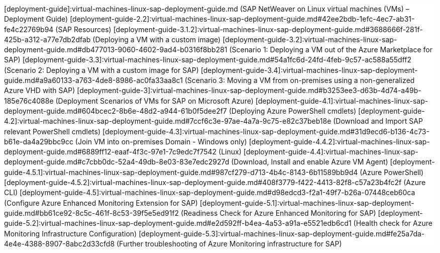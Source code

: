 [deployment-guide]:virtual-machines-linux-sap-deployment-guide.md (SAP NetWeaver on Linux virtual machines (VMs) – Deployment Guide)
[deployment-guide-2.2]:virtual-machines-linux-sap-deployment-guide.md#42ee2bdb-1efc-4ec7-ab31-fe4c22769b94 (SAP Resources)
[deployment-guide-3.1.2]:virtual-machines-linux-sap-deployment-guide.md#3688666f-281f-425b-a312-a77e7db2dfab (Deploying a VM with a custom image)
[deployment-guide-3.2]:virtual-machines-linux-sap-deployment-guide.md#db477013-9060-4602-9ad4-b0316f8bb281 (Scenario 1: Deploying a VM out of the Azure Marketplace for SAP)
[deployment-guide-3.3]:virtual-machines-linux-sap-deployment-guide.md#54a1fc6d-24fd-4feb-9c57-ac588a55dff2 (Scenario 2: Deploying a VM with a custom image for SAP)
[deployment-guide-3.4]:virtual-machines-linux-sap-deployment-guide.md#a9a60133-a763-4de8-8986-ac0fa33aa8c1 (Scenario 3: Moving a VM from on-premises using a non-generalized Azure VHD with SAP)
[deployment-guide-3]:virtual-machines-linux-sap-deployment-guide.md#b3253ee3-d63b-4d74-a49b-185e76c4088e (Deployment Scenarios of VMs for SAP on Microsoft Azure)
[deployment-guide-4.1]:virtual-machines-linux-sap-deployment-guide.md#604bcec2-8b6e-48d2-a944-61b0f5dee2f7 (Deploying Azure PowerShell cmdlets)
[deployment-guide-4.2]:virtual-machines-linux-sap-deployment-guide.md#7ccf6c3e-97ae-4a7a-9c75-e82c37beb18e (Download and Import SAP relevant PowerShell cmdlets)
[deployment-guide-4.3]:virtual-machines-linux-sap-deployment-guide.md#31d9ecd6-b136-4c73-b61e-da4a29bbc9cc (Join VM into on-premises Domain - Windows only)
[deployment-guide-4.4.2]:virtual-machines-linux-sap-deployment-guide.md#6889ff12-eaaf-4f3c-97e1-7c9edc7f7542 (Linux)
[deployment-guide-4.4]:virtual-machines-linux-sap-deployment-guide.md#c7cbb0dc-52a4-49db-8e03-83e7edc2927d (Download, Install and enable Azure VM Agent)
[deployment-guide-4.5.1]:virtual-machines-linux-sap-deployment-guide.md#987cf279-d713-4b4c-8143-6b11589bb9d4 (Azure PowerShell)
[deployment-guide-4.5.2]:virtual-machines-linux-sap-deployment-guide.md#408f3779-f422-4413-82f8-c57a23b4fc2f (Azure CLI)
[deployment-guide-4.5]:virtual-machines-linux-sap-deployment-guide.md#d98edcd3-f2a1-49f7-b26a-07448ceb60ca (Configure Azure Enhanced Monitoring Extension for SAP)
[deployment-guide-5.1]:virtual-machines-linux-sap-deployment-guide.md#bb61ce92-8c5c-461f-8c53-39f5e5ed91f2 (Readiness Check for Azure Enhanced Monitoring for SAP)
[deployment-guide-5.2]:virtual-machines-linux-sap-deployment-guide.md#e2d592ff-b4ea-4a53-a91a-e5521edb6cd1 (Health check for Azure Monitoring Infrastructure Configuration)
[deployment-guide-5.3]:virtual-machines-linux-sap-deployment-guide.md#fe25a7da-4e4e-4388-8907-8abc2d33cfd8 (Further troubleshooting of Azure Monitoring infrastructure for SAP)

[deployment-guide-configure-monitoring-scenario-1]:virtual-machines-linux-sap-deployment-guide.md#ec323ac3-1de9-4c3a-b770-4ff701def65b (Configure Monitoring)
[deployment-guide-configure-proxy]:virtual-machines-linux-sap-deployment-guide.md#baccae00-6f79-4307-ade4-40292ce4e02d (Configure Proxy)
[deployment-guide-figure-100]:./media/virtual-machines-shared-sap-deployment-guide/100-deploy-vm-image.png
[deployment-guide-figure-1000]:./media/virtual-machines-shared-sap-deployment-guide/1000-service-properties.png
[deployment-guide-figure-11]:virtual-machines-linux-sap-deployment-guide.md#figure-11
[deployment-guide-figure-1100]:./media/virtual-machines-shared-sap-deployment-guide/1100-azperflib.png
[deployment-guide-figure-1200]:./media/virtual-machines-shared-sap-deployment-guide/1200-cmd-test-login.png
[deployment-guide-figure-1300]:./media/virtual-machines-shared-sap-deployment-guide/1300-cmd-test-executed.png
[deployment-guide-figure-14]:virtual-machines-linux-sap-deployment-guide.md#figure-14
[deployment-guide-figure-1400]:./media/virtual-machines-shared-sap-deployment-guide/1400-azperflib-error-servicenotstarted.png
[deployment-guide-figure-300]:./media/virtual-machines-shared-sap-deployment-guide/300-deploy-private-image.png
[deployment-guide-figure-400]:./media/virtual-machines-shared-sap-deployment-guide/400-deploy-using-disk.png
[deployment-guide-figure-5]:virtual-machines-linux-sap-deployment-guide.md#figure-5
[deployment-guide-figure-50]:./media/virtual-machines-shared-sap-deployment-guide/50-forced-tunneling-suse.png
[deployment-guide-figure-500]:./media/virtual-machines-shared-sap-deployment-guide/500-install-powershell.png

[comment]: <> (MSSedusch TODO Add ARM patch level for SAP Host Agent in SAP Note 1409604)
[comment]: <> (MSSedusch TODO why do we need to recommend a file management e.g. File Server or VHD? Is that so different from on-premises?)
[comment]: <> (MSSedusch TODO Update Windows Link below) 